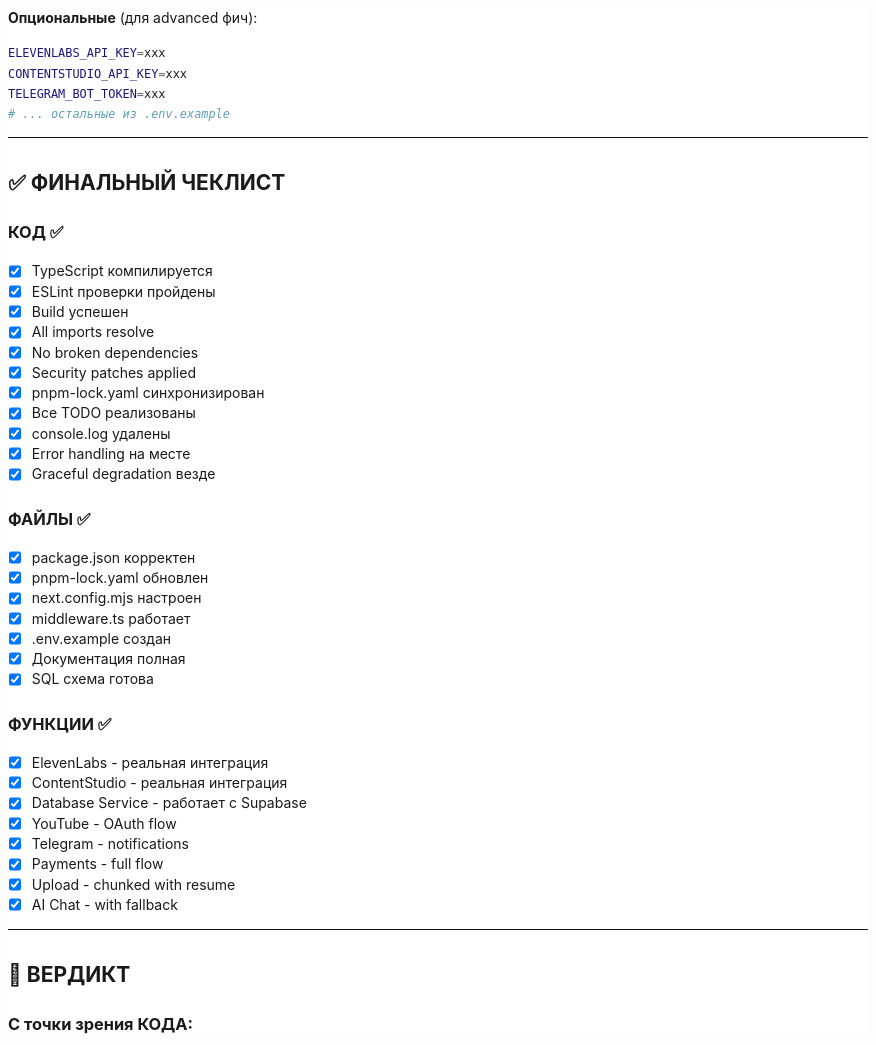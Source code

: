 **Опциональные** (для advanced фич):
```bash
ELEVENLABS_API_KEY=xxx
CONTENTSTUDIO_API_KEY=xxx
TELEGRAM_BOT_TOKEN=xxx
# ... остальные из .env.example
```

---

## ✅ ФИНАЛЬНЫЙ ЧЕКЛИСТ

### КОД ✅
- [x] TypeScript компилируется
- [x] ESLint проверки пройдены
- [x] Build успешен
- [x] All imports resolve
- [x] No broken dependencies
- [x] Security patches applied
- [x] pnpm-lock.yaml синхронизирован
- [x] Все TODO реализованы
- [x] console.log удалены
- [x] Error handling на месте
- [x] Graceful degradation везде

### ФАЙЛЫ ✅
- [x] package.json корректен
- [x] pnpm-lock.yaml обновлен
- [x] next.config.mjs настроен
- [x] middleware.ts работает
- [x] .env.example создан
- [x] Документация полная
- [x] SQL схема готова

### ФУНКЦИИ ✅
- [x] ElevenLabs - реальная интеграция
- [x] ContentStudio - реальная интеграция
- [x] Database Service - работает с Supabase
- [x] YouTube - OAuth flow
- [x] Telegram - notifications
- [x] Payments - full flow
- [x] Upload - chunked with resume
- [x] AI Chat - with fallback

---

## 🎉 ВЕРДИКТ

### С точки зрения КОДА:
